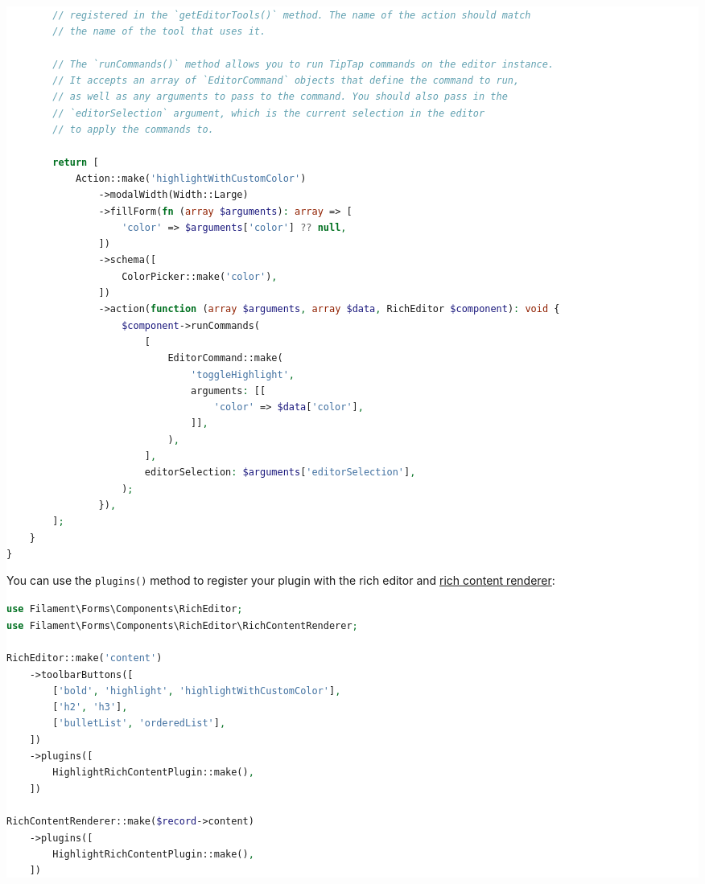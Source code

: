 ```php
        // registered in the `getEditorTools()` method. The name of the action should match
        // the name of the tool that uses it.
        
        // The `runCommands()` method allows you to run TipTap commands on the editor instance.
        // It accepts an array of `EditorCommand` objects that define the command to run,
        // as well as any arguments to pass to the command. You should also pass in the
        // `editorSelection` argument, which is the current selection in the editor
        // to apply the commands to.
    
        return [
            Action::make('highlightWithCustomColor')
                ->modalWidth(Width::Large)
                ->fillForm(fn (array $arguments): array => [
                    'color' => $arguments['color'] ?? null,
                ])
                ->schema([
                    ColorPicker::make('color'),
                ])
                ->action(function (array $arguments, array $data, RichEditor $component): void {
                    $component->runCommands(
                        [
                            EditorCommand::make(
                                'toggleHighlight',
                                arguments: [[
                                    'color' => $data['color'],
                                ]],
                            ),
                        ],
                        editorSelection: $arguments['editorSelection'],
                    );
                }),
        ];
    }
}
```

You can use the `plugins()` method to register your plugin with the rich editor and [rich content renderer](#rendering-rich-content):

```php
use Filament\Forms\Components\RichEditor;
use Filament\Forms\Components\RichEditor\RichContentRenderer;

RichEditor::make('content')
    ->toolbarButtons([
        ['bold', 'highlight', 'highlightWithCustomColor'],
        ['h2', 'h3'],
        ['bulletList', 'orderedList'],
    ])
    ->plugins([
        HighlightRichContentPlugin::make(),
    ])

RichContentRenderer::make($record->content)
    ->plugins([
        HighlightRichContentPlugin::make(),
    ])
```
